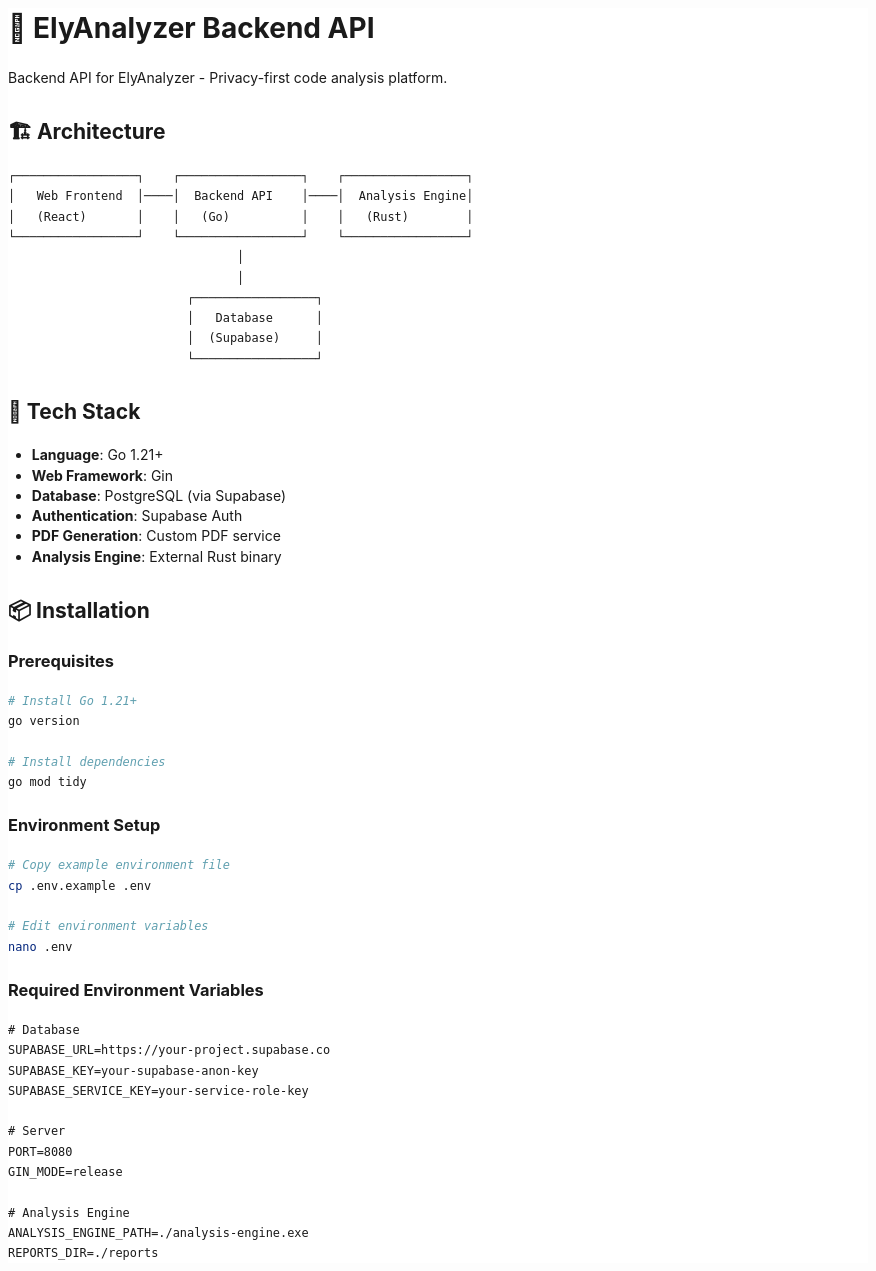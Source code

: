 # 🚀 ElyAnalyzer Backend API

Backend API for ElyAnalyzer - Privacy-first code analysis platform.

## 🏗️ Architecture

```
┌─────────────────┐    ┌─────────────────┐    ┌─────────────────┐
│   Web Frontend  │────│  Backend API    │────│  Analysis Engine│
│   (React)       │    │   (Go)          │    │   (Rust)        │
└─────────────────┘    └─────────────────┘    └─────────────────┘
                                │
                                │
                         ┌─────────────────┐
                         │   Database      │
                         │  (Supabase)     │
                         └─────────────────┘
```

## 🔧 Tech Stack

- **Language**: Go 1.21+
- **Web Framework**: Gin
- **Database**: PostgreSQL (via Supabase)
- **Authentication**: Supabase Auth
- **PDF Generation**: Custom PDF service
- **Analysis Engine**: External Rust binary

## 📦 Installation

### Prerequisites
```bash
# Install Go 1.21+
go version

# Install dependencies
go mod tidy
```

### Environment Setup
```bash
# Copy example environment file
cp .env.example .env

# Edit environment variables
nano .env
```

### Required Environment Variables
```env
# Database
SUPABASE_URL=https://your-project.supabase.co
SUPABASE_KEY=your-supabase-anon-key
SUPABASE_SERVICE_KEY=your-service-role-key

# Server
PORT=8080
GIN_MODE=release

# Analysis Engine
ANALYSIS_ENGINE_PATH=./analysis-engine.exe
REPORTS_DIR=./reports
```